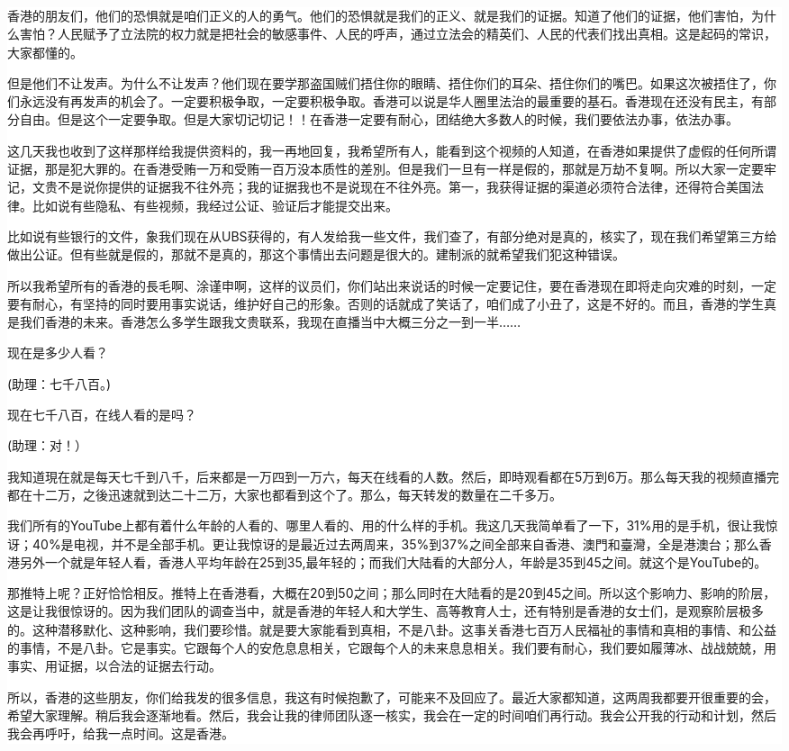 


香港的朋友们，他们的恐惧就是咱们正义的人的勇气。他们的恐惧就是我们的正义、就是我们的证据。知道了他们的证据，他们害怕，为什么害怕？人民赋予了立法院的权力就是把社会的敏感事件、人民的呼声，通过立法会的精英们、人民的代表们找出真相。这是起码的常识，大家都懂的。 




但是他们不让发声。为什么不让发声？他们现在要学那盗国贼们捂住你的眼睛、捂住你们的耳朵、捂住你们的嘴巴。如果这次被捂住了，你们永远没有再发声的机会了。一定要积极争取，一定要积极争取。香港可以说是华人圈里法治的最重要的基石。香港现在还没有民主，有部分自由。但是这个一定要争取。但是大家切记切记！！在香港一定要有耐心，团结绝大多数人的时候，我们要依法办事，依法办事。 




这几天我也收到了这样那样给我提供资料的，我一再地回复，我希望所有人，能看到这个视频的人知道，在香港如果提供了虚假的任何所谓证据，那是犯大罪的。在香港受贿一万和受贿一百万没本质性的差別。但是我们一旦有一样是假的，那就是万劫不复啊。所以大家一定要牢记，文贵不是说你提供的证据我不往外亮；我的证据我也不是说现在不往外亮。第一，我获得证据的渠道必须符合法律，还得符合美国法律。比如说有些隐私、有些视频，我经过公证、验证后才能提交出来。 




比如说有些银行的文件，象我们现在从UBS获得的，有人发给我一些文件，我们查了，有部分绝对是真的，核实了，现在我们希望第三方给做出公证。但有些就是假的，那就不是真的，那这个事情出去问题是很大的。建制派的就希望我们犯这种错误。 




所以我希望所有的香港的長毛啊、涂谨申啊，这样的议员们，你们站出来说话的时候一定要记住，要在香港现在即将走向灾难的时刻，一定要有耐心，有坚持的同时要用事实说话，维护好自己的形象。否则的话就成了笑话了，咱们成了小丑了，这是不好的。而且，香港的学生真是我们香港的未来。香港怎么多学生跟我文贵联系，我现在直播当中大概三分之一到一半…… 




现在是多少人看？ 


(助理：七千八百。) 


现在七千八百，在线人看的是吗？ 


(助理：对！） 




我知道現在就是每天七千到八千，后来都是一万四到一万六，每天在线看的人数。然后，即時观看都在5万到6万。那么每天我的视频直播完都在十二万，之後迅速就到达二十二万，大家也都看到这个了。那么，每天转发的数量在二千多万。 




我们所有的YouTube上都有着什么年龄的人看的、哪里人看的、用的什么样的手机。我这几天我简单看了一下，31%用的是手机，很让我惊讶；40%是电视，并不是全部手机。更让我惊讶的是最近过去两周来，35%到37%之间全部来自香港、澳門和臺灣，全是港澳台；那么香港另外一个就是年轻人看，香港人平均年龄在25到35,最年轻的；而我们大陆看的大部分人，年龄是35到45之间。就这个是YouTube的。 




那推特上呢？正好恰恰相反。推特上在香港看，大概在20到50之间；那么同时在大陆看的是20到45之间。所以这个影响力、影响的阶层，这是让我很惊讶的。因为我们团队的调查当中，就是香港的年轻人和大学生、高等教育人士，还有特别是香港的女士们，是观察阶层极多的。这种潜移默化、这种影响，我们要珍惜。就是要大家能看到真相，不是八卦。这事关香港七百万人民福祉的事情和真相的事情、和公益的事情，不是八卦。它是事实。它跟每个人的安危息息相关，它跟每个人的未来息息相关。我们要有耐心，我们要如履薄冰、战战兢兢，用事实、用证据，以合法的证据去行动。 




所以，香港的这些朋友，你们给我发的很多信息，我这有时候抱歉了，可能来不及回应了。最近大家都知道，这两周我都要开很重要的会，希望大家理解。稍后我会逐渐地看。然后，我会让我的律师团队逐一核实，我会在一定的时间咱们再行动。我会公开我的行动和计划，然后我会再呼吁，给我一点时间。这是香港。 



